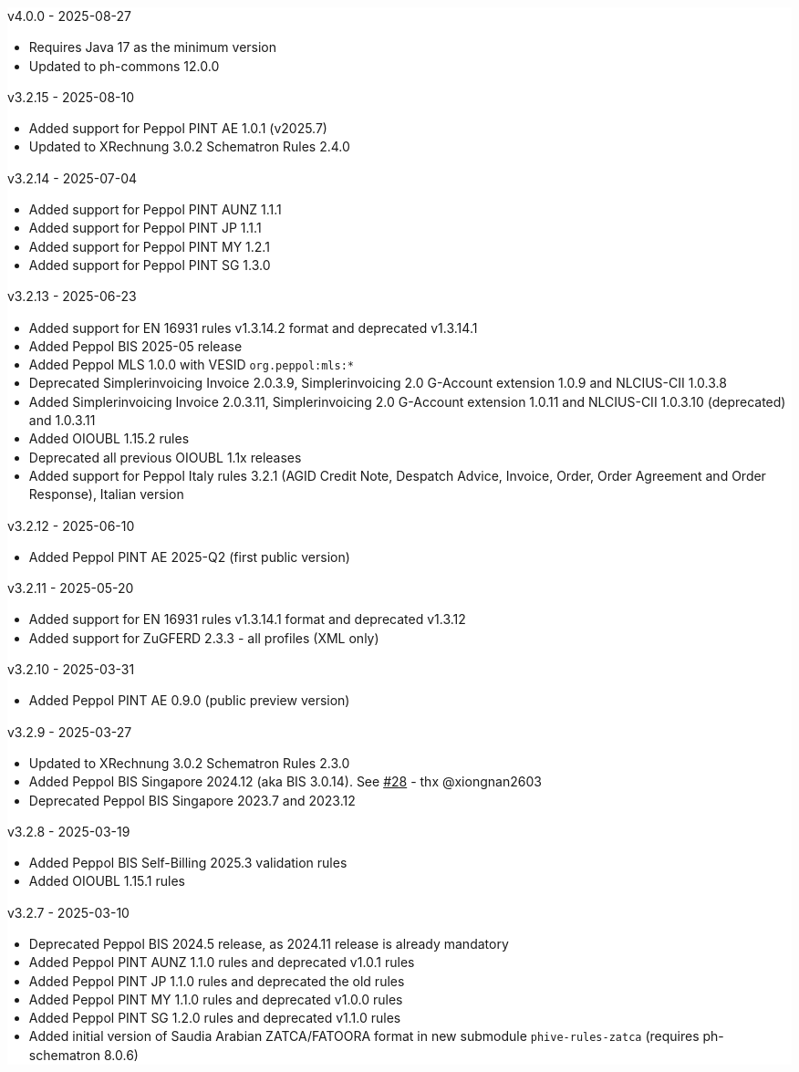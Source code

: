 v4.0.0 - 2025-08-27
* Requires Java 17 as the minimum version
* Updated to ph-commons 12.0.0

v3.2.15 - 2025-08-10
* Added support for Peppol PINT AE 1.0.1 (v2025.7)
* Updated to XRechnung 3.0.2 Schematron Rules 2.4.0

v3.2.14 - 2025-07-04
* Added support for Peppol PINT AUNZ 1.1.1
* Added support for Peppol PINT JP 1.1.1
* Added support for Peppol PINT MY 1.2.1
* Added support for Peppol PINT SG 1.3.0

v3.2.13 - 2025-06-23
* Added support for EN 16931 rules v1.3.14.2 format and deprecated v1.3.14.1
* Added Peppol BIS 2025-05 release
* Added Peppol MLS 1.0.0 with VESID `org.peppol:mls:*`
* Deprecated Simplerinvoicing Invoice 2.0.3.9, Simplerinvoicing 2.0 G-Account extension 1.0.9 and NLCIUS-CII 1.0.3.8
* Added Simplerinvoicing Invoice 2.0.3.11, Simplerinvoicing 2.0 G-Account extension 1.0.11 and NLCIUS-CII 1.0.3.10 (deprecated) and 1.0.3.11
* Added OIOUBL 1.15.2 rules
* Deprecated all previous OIOUBL 1.1x releases
* Added support for Peppol Italy rules 3.2.1 (AGID Credit Note, Despatch Advice, Invoice, Order, Order Agreement and Order Response), Italian version

v3.2.12 - 2025-06-10
* Added Peppol PINT AE 2025-Q2 (first public version)

v3.2.11 - 2025-05-20
* Added support for EN 16931 rules v1.3.14.1 format and deprecated v1.3.12
* Added support for ZuGFERD 2.3.3 - all profiles (XML only)

v3.2.10 - 2025-03-31
* Added Peppol PINT AE 0.9.0 (public preview version)

v3.2.9 - 2025-03-27
* Updated to XRechnung 3.0.2 Schematron Rules 2.3.0
* Added Peppol BIS Singapore 2024.12 (aka BIS 3.0.14). See [#28](https://github.com/phax/phive-rules/issues/28) - thx @xiongnan2603
* Deprecated Peppol BIS Singapore 2023.7 and 2023.12

v3.2.8 - 2025-03-19
* Added Peppol BIS Self-Billing 2025.3 validation rules
* Added OIOUBL 1.15.1 rules

v3.2.7 - 2025-03-10
* Deprecated Peppol BIS 2024.5 release, as 2024.11 release is already mandatory
* Added Peppol PINT AUNZ 1.1.0 rules and deprecated v1.0.1 rules
* Added Peppol PINT JP 1.1.0 rules and deprecated the old rules
* Added Peppol PINT MY 1.1.0 rules and deprecated v1.0.0 rules
* Added Peppol PINT SG 1.2.0 rules and deprecated v1.1.0 rules
* Added initial version of Saudia Arabian ZATCA/FATOORA format in new submodule `phive-rules-zatca` (requires ph-schematron 8.0.6)
